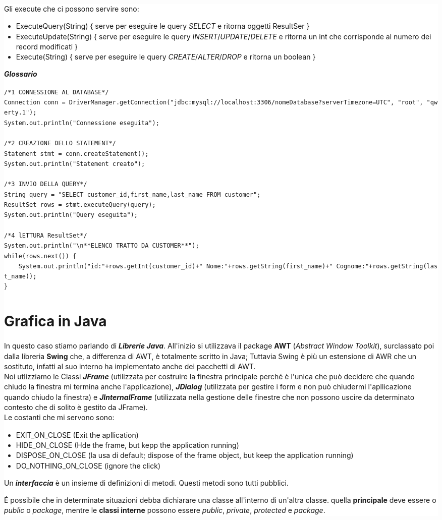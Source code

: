 Gli execute che ci possono servire sono:

- ExecuteQuery(String) { serve per eseguire le query *SELECT* e ritorna oggetti ResultSer }
- ExecuteUpdate(String) { serve per eseguire le query *INSERT*/*UPDATE*/*DELETE* e ritorna un int che corrisponde al numero dei record modificati }
- Execute(String) {  serve per eseguire le query *CREATE*/*ALTER*/*DROP* e ritorna un boolean }

__*Glossario*__

```
/*1 CONNESSIONE AL DATABASE*/
Connection conn = DriverManager.getConnection("jdbc:mysql://localhost:3306/nomeDatabase?serverTimezone=UTC", "root", "qwerty.1");
System.out.println("Connessione eseguita");

/*2 CREAZIONE DELLO STATEMENT*/
Statement stmt = conn.createStatement();
System.out.println("Statement creato");
			
/*3 INVIO DELLA QUERY*/
String query = "SELECT customer_id,first_name,last_name FROM customer";
ResultSet rows = stmt.executeQuery(query);
System.out.println("Query eseguita");
	
/*4 lETTURA ResultSet*/
System.out.println("\n**ELENCO TRATTO DA CUSTOMER**");
while(rows.next()) {
	System.out.println("id:"+rows.getInt(customer_id)+" Nome:"+rows.getString(first_name)+" Cognome:"+rows.getString(last_name));
}
```

# Grafica in Java

In questo caso stiamo parlando di __*Librerie Java*__. All'inizio si utilizzava il package __AWT__ (*Abstract Window Toolkit*), surclassato poi dalla libreria __Swing__ che, a differenza di AWT, è totalmente scritto in Java; Tuttavia Swing è più un estensione di AWR che un sostituto, infatti al suo interno ha implementato anche dei pacchetti di AWT.<br />
Noi utlizziamo le Classi __*JFrame*__ (utilizzata per costruire la finestra principale perché è l'unica che può decidere che quando chiudo la finestra mi termina anche l'applicazione), __*JDialog*__ (utilizzata per gestire i form e non può chiudermi l'apllicazione quando chiudo la finestra) e __*JInternalFrame*__ (utilizzata nella gestione delle finestre che non possono uscire da determinato contesto che di solito è gestito da JFrame).<br />
Le costanti che mi servono sono:
- EXIT_ON_CLOSE (Exit the apllication)
- HIDE_ON_CLOSE (Hde the frame, but kepp the application running)
- DISPOSE_ON_CLOSE (la usa di default; dispose of the frame object, but keep the application running)
- DO_NOTHING_ON_CLOSE (ignore the click)

Un __*interfaccia*__ è un insieme di definizioni di metodi. Questi metodi sono tutti pubblici.

É possibile che in determinate situazioni debba dichiarare una classe all'interno di un'altra classe. quella __principale__ deve essere o *public* o *package*, mentre le __classi interne__ possono essere *public*, *private*, *protected* e *package*.
